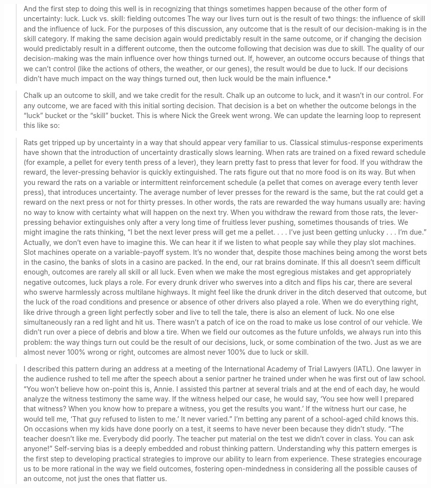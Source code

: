 >And the first step to doing this well is in recognizing that things sometimes happen because of the other form of uncertainty: luck. Luck vs. skill: fielding outcomes The way our lives turn out is the result of two things: the influence of skill and the influence of luck. For the purposes of this discussion, any outcome that is the result of our decision-making is in the skill category. If making the same decision again would predictably result in the same outcome, or if changing the decision would predictably result in a different outcome, then the outcome following that decision was due to skill. The quality of our decision-making was the main influence over how things turned out. If, however, an outcome occurs because of things that we can’t control (like the actions of others, the weather, or our genes), the result would be due to luck. If our decisions didn’t have much impact on the way things turned out, then luck would be the main influence.*

>Chalk up an outcome to skill, and we take credit for the result. Chalk up an outcome to luck, and it wasn’t in our control. For any outcome, we are faced with this initial sorting decision. That decision is a bet on whether the outcome belongs in the “luck” bucket or the “skill” bucket. This is where Nick the Greek went wrong. We can update the learning loop to represent this like so:

>Rats get tripped up by uncertainty in a way that should appear very familiar to us. Classical stimulus-response experiments have shown that the introduction of uncertainty drastically slows learning. When rats are trained on a fixed reward schedule (for example, a pellet for every tenth press of a lever), they learn pretty fast to press that lever for food. If you withdraw the reward, the lever-pressing behavior is quickly extinguished. The rats figure out that no more food is on its way. But when you reward the rats on a variable or intermittent reinforcement schedule (a pellet that comes on average every tenth lever press), that introduces uncertainty. The average number of lever presses for the reward is the same, but the rat could get a reward on the next press or not for thirty presses. In other words, the rats are rewarded the way humans usually are: having no way to know with certainty what will happen on the next try. When you withdraw the reward from those rats, the lever-pressing behavior extinguishes only after a very long time of fruitless lever pushing, sometimes thousands of tries. We might imagine the rats thinking, “I bet the next lever press will get me a pellet. . . . I’ve just been getting unlucky . . . I’m due.” Actually, we don’t even have to imagine this. We can hear it if we listen to what people say while they play slot machines. Slot machines operate on a variable-payoff system. It’s no wonder that, despite those machines being among the worst bets in the casino, the banks of slots in a casino are packed. In the end, our rat brains dominate. If this all doesn’t seem difficult enough, outcomes are rarely all skill or all luck. Even when we make the most egregious mistakes and get appropriately negative outcomes, luck plays a role. For every drunk driver who swerves into a ditch and flips his car, there are several who swerve harmlessly across multilane highways. It might feel like the drunk driver in the ditch deserved that outcome, but the luck of the road conditions and presence or absence of other drivers also played a role. When we do everything right, like drive through a green light perfectly sober and live to tell the tale, there is also an element of luck. No one else simultaneously ran a red light and hit us. There wasn’t a patch of ice on the road to make us lose control of our vehicle. We didn’t run over a piece of debris and blow a tire. When we field our outcomes as the future unfolds, we always run into this problem: the way things turn out could be the result of our decisions, luck, or some combination of the two. Just as we are almost never 100% wrong or right, outcomes are almost never 100% due to luck or skill.

>I described this pattern during an address at a meeting of the International Academy of Trial Lawyers (IATL). One lawyer in the audience rushed to tell me after the speech about a senior partner he trained under when he was first out of law school. “You won’t believe how on-point this is, Annie. I assisted this partner at several trials and at the end of each day, he would analyze the witness testimony the same way. If the witness helped our case, he would say, ‘You see how well I prepared that witness? When you know how to prepare a witness, you get the results you want.’ If the witness hurt our case, he would tell me, ‘That guy refused to listen to me.’ It never varied.” I’m betting any parent of a school-aged child knows this. On occasions when my kids have done poorly on a test, it seems to have never been because they didn’t study. “The teacher doesn’t like me. Everybody did poorly. The teacher put material on the test we didn’t cover in class. You can ask anyone!” Self-serving bias is a deeply embedded and robust thinking pattern. Understanding why this pattern emerges is the first step to developing practical strategies to improve our ability to learn from experience. These strategies encourage us to be more rational in the way we field outcomes, fostering open-mindedness in considering all the possible causes of an outcome, not just the ones that flatter us.
